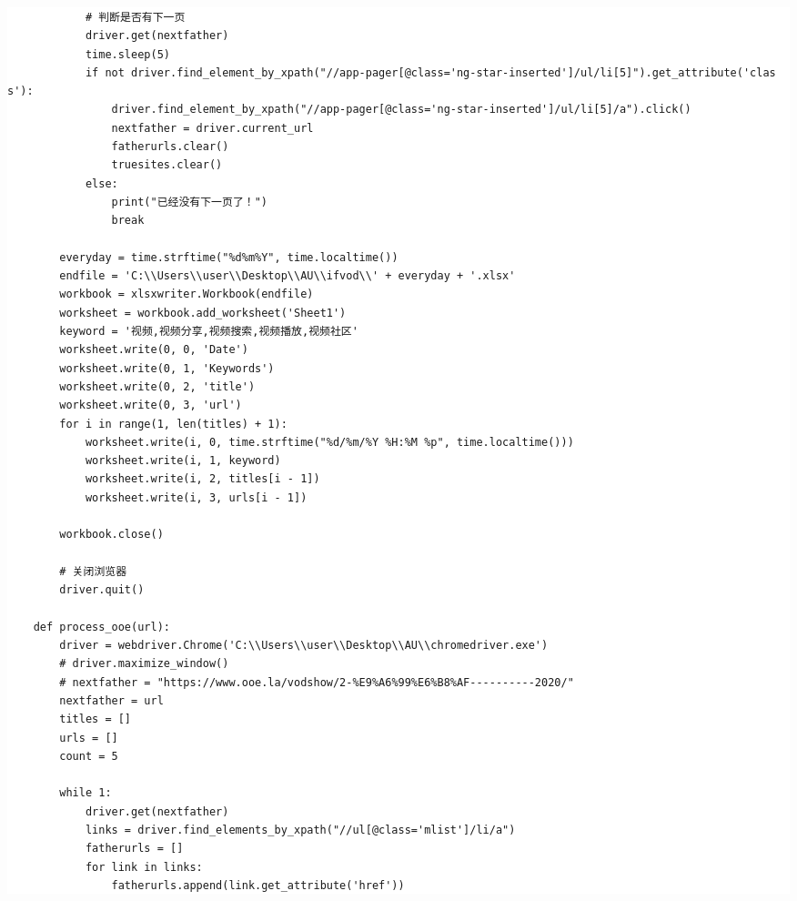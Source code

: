                 # 判断是否有下一页
                driver.get(nextfather)
                time.sleep(5)
                if not driver.find_element_by_xpath("//app-pager[@class='ng-star-inserted']/ul/li[5]").get_attribute('class'):
                    driver.find_element_by_xpath("//app-pager[@class='ng-star-inserted']/ul/li[5]/a").click()
                    nextfather = driver.current_url
                    fatherurls.clear()
                    truesites.clear()
                else:
                    print("已经没有下一页了！")
                    break

            everyday = time.strftime("%d%m%Y", time.localtime())
            endfile = 'C:\\Users\\user\\Desktop\\AU\\ifvod\\' + everyday + '.xlsx'
            workbook = xlsxwriter.Workbook(endfile)
            worksheet = workbook.add_worksheet('Sheet1')
            keyword = '视频,视频分享,视频搜索,视频播放,视频社区'
            worksheet.write(0, 0, 'Date')
            worksheet.write(0, 1, 'Keywords')
            worksheet.write(0, 2, 'title')
            worksheet.write(0, 3, 'url')
            for i in range(1, len(titles) + 1):
                worksheet.write(i, 0, time.strftime("%d/%m/%Y %H:%M %p", time.localtime()))
                worksheet.write(i, 1, keyword)
                worksheet.write(i, 2, titles[i - 1])
                worksheet.write(i, 3, urls[i - 1])

            workbook.close()

            # 关闭浏览器
            driver.quit()

        def process_ooe(url):
            driver = webdriver.Chrome('C:\\Users\\user\\Desktop\\AU\\chromedriver.exe')
            # driver.maximize_window()
            # nextfather = "https://www.ooe.la/vodshow/2-%E9%A6%99%E6%B8%AF----------2020/"
            nextfather = url
            titles = []
            urls = []
            count = 5

            while 1:
                driver.get(nextfather)
                links = driver.find_elements_by_xpath("//ul[@class='mlist']/li/a")
                fatherurls = []
                for link in links:
                    fatherurls.append(link.get_attribute('href'))
